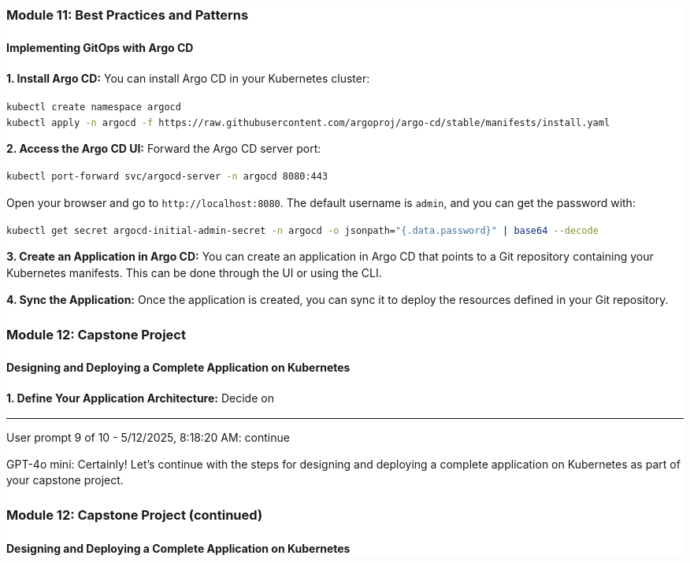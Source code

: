 ### Module 11: Best Practices and Patterns

#### Implementing GitOps with Argo CD

**1. Install Argo CD:**
You can install Argo CD in your Kubernetes cluster:

```bash
kubectl create namespace argocd
kubectl apply -n argocd -f https://raw.githubusercontent.com/argoproj/argo-cd/stable/manifests/install.yaml
```

**2. Access the Argo CD UI:**
Forward the Argo CD server port:

```bash
kubectl port-forward svc/argocd-server -n argocd 8080:443
```

Open your browser and go to `http://localhost:8080`. The default username is `admin`, and you can get the password with:

```bash
kubectl get secret argocd-initial-admin-secret -n argocd -o jsonpath="{.data.password}" | base64 --decode
```

**3. Create an Application in Argo CD:**
You can create an application in Argo CD that points to a Git repository containing your Kubernetes manifests. This can be done through the UI or using the CLI.

**4. Sync the Application:**
Once the application is created, you can sync it to deploy the resources defined in your Git repository.

### Module 12: Capstone Project

#### Designing and Deploying a Complete Application on Kubernetes

**1. Define Your Application Architecture:**
Decide on

--------------------

User prompt 9 of 10 - 5/12/2025, 8:18:20 AM:
continue 

GPT-4o mini:
Certainly! Let’s continue with the steps for designing and deploying a complete application on Kubernetes as part of your capstone project.

### Module 12: Capstone Project (continued)

#### Designing and Deploying a Complete Application on Kubernetes
